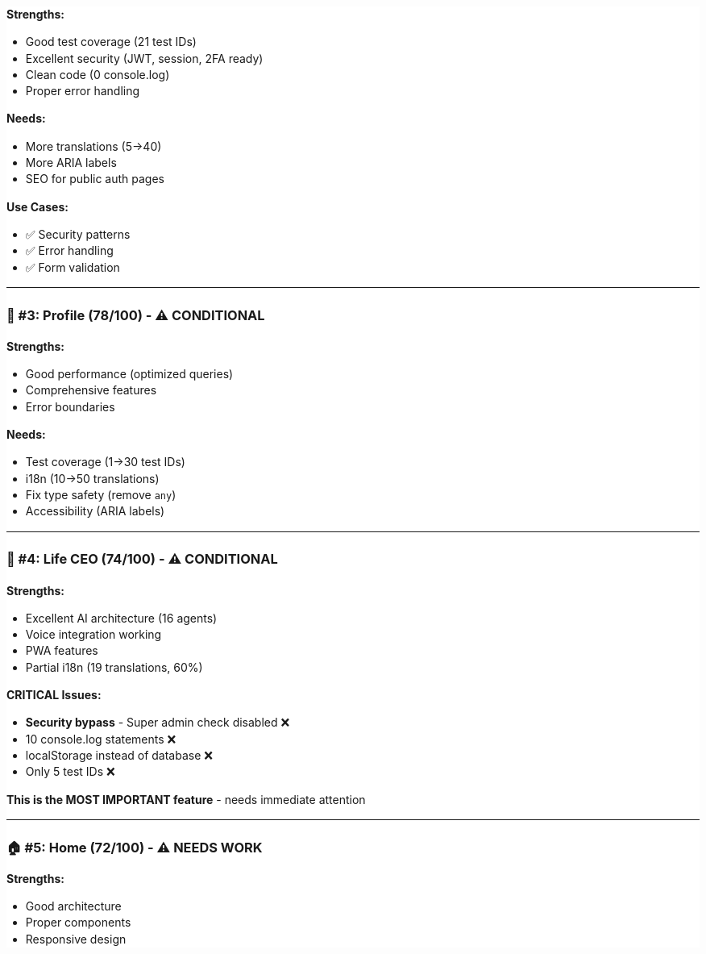 **Strengths:**
- Good test coverage (21 test IDs)
- Excellent security (JWT, session, 2FA ready)
- Clean code (0 console.log)
- Proper error handling

**Needs:**
- More translations (5→40)
- More ARIA labels
- SEO for public auth pages

**Use Cases:**
- ✅ Security patterns
- ✅ Error handling
- ✅ Form validation

---

### 🥉 #3: Profile (78/100) - ⚠️ CONDITIONAL

**Strengths:**
- Good performance (optimized queries)
- Comprehensive features
- Error boundaries

**Needs:**
- Test coverage (1→30 test IDs)
- i18n (10→50 translations)
- Fix type safety (remove `any`)
- Accessibility (ARIA labels)

---

### 🤖 #4: Life CEO (74/100) - ⚠️ CONDITIONAL

**Strengths:**
- Excellent AI architecture (16 agents)
- Voice integration working
- PWA features
- Partial i18n (19 translations, 60%)

**CRITICAL Issues:**
- **Security bypass** - Super admin check disabled ❌
- 10 console.log statements ❌
- localStorage instead of database ❌
- Only 5 test IDs ❌

**This is the MOST IMPORTANT feature** - needs immediate attention

---

### 🏠 #5: Home (72/100) - ⚠️ NEEDS WORK

**Strengths:**
- Good architecture
- Proper components
- Responsive design
